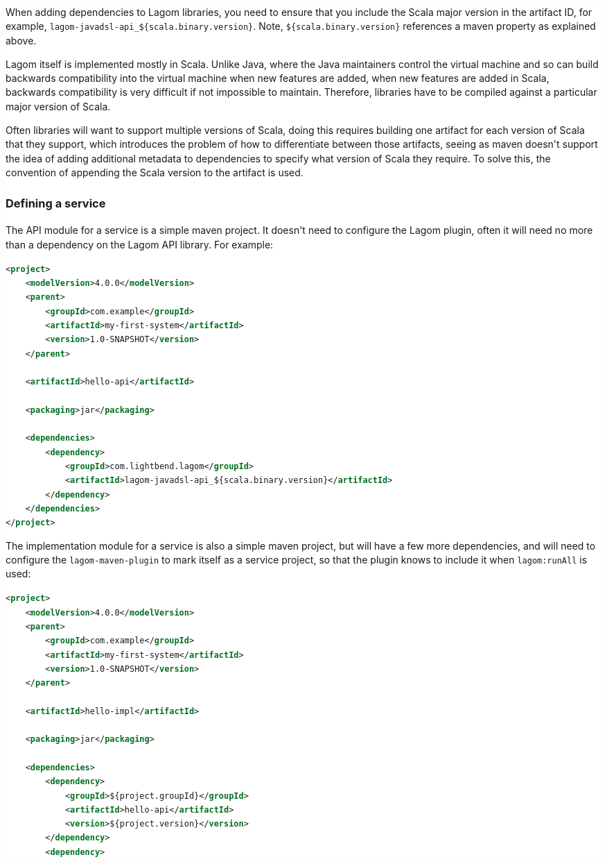 When adding dependencies to Lagom libraries, you need to ensure that you include the Scala major version in the artifact ID, for example, `lagom-javadsl-api_${scala.binary.version}`. Note, `${scala.binary.version}` references a maven property as explained above.

Lagom itself is implemented mostly in Scala. Unlike Java, where the Java maintainers control the virtual machine and so can build backwards compatibility into the virtual machine when new features are added, when new features are added in Scala, backwards compatibility is very difficult if not impossible to maintain. Therefore, libraries have to be compiled against a particular major version of Scala.

Often libraries will want to support multiple versions of Scala, doing this requires building one artifact for each version of Scala that they support, which introduces the problem of how to differentiate between those artifacts, seeing as maven doesn't support the idea of adding additional metadata to dependencies to specify what version of Scala they require. To solve this, the convention of appending the Scala version to the artifact is used.

### Defining a service

The API module for a service is a simple maven project.  It doesn't need to configure the Lagom plugin, often it will need no more than a dependency on the Lagom API library.  For example:

```xml
<project>
    <modelVersion>4.0.0</modelVersion>
    <parent>
        <groupId>com.example</groupId>
        <artifactId>my-first-system</artifactId>
        <version>1.0-SNAPSHOT</version>
    </parent>

    <artifactId>hello-api</artifactId>

    <packaging>jar</packaging>

    <dependencies>
        <dependency>
            <groupId>com.lightbend.lagom</groupId>
            <artifactId>lagom-javadsl-api_${scala.binary.version}</artifactId>
        </dependency>
    </dependencies>
</project>
```

The implementation module for a service is also a simple maven project, but will have a few more dependencies, and will need to configure the `lagom-maven-plugin` to mark itself as a service project, so that the plugin knows to include it when `lagom:runAll` is used:

```xml
<project>
    <modelVersion>4.0.0</modelVersion>
    <parent>
        <groupId>com.example</groupId>
        <artifactId>my-first-system</artifactId>
        <version>1.0-SNAPSHOT</version>
    </parent>

    <artifactId>hello-impl</artifactId>

    <packaging>jar</packaging>

    <dependencies>
        <dependency>
            <groupId>${project.groupId}</groupId>
            <artifactId>hello-api</artifactId>
            <version>${project.version}</version>
        </dependency>
        <dependency>
```